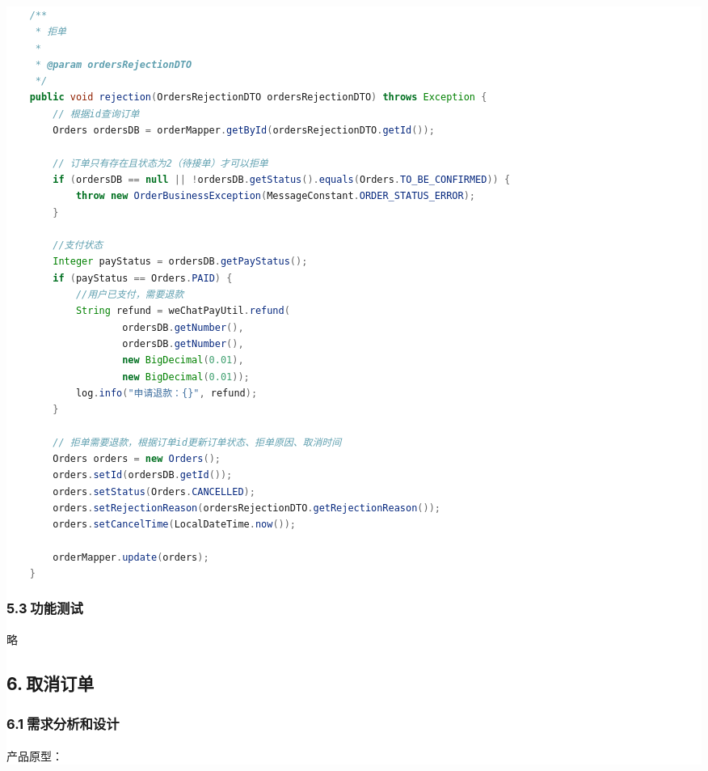 ~~~java
	/**
     * 拒单
     *
     * @param ordersRejectionDTO
     */
    public void rejection(OrdersRejectionDTO ordersRejectionDTO) throws Exception {
        // 根据id查询订单
        Orders ordersDB = orderMapper.getById(ordersRejectionDTO.getId());

        // 订单只有存在且状态为2（待接单）才可以拒单
        if (ordersDB == null || !ordersDB.getStatus().equals(Orders.TO_BE_CONFIRMED)) {
            throw new OrderBusinessException(MessageConstant.ORDER_STATUS_ERROR);
        }

        //支付状态
        Integer payStatus = ordersDB.getPayStatus();
        if (payStatus == Orders.PAID) {
            //用户已支付，需要退款
            String refund = weChatPayUtil.refund(
                    ordersDB.getNumber(),
                    ordersDB.getNumber(),
                    new BigDecimal(0.01),
                    new BigDecimal(0.01));
            log.info("申请退款：{}", refund);
        }

        // 拒单需要退款，根据订单id更新订单状态、拒单原因、取消时间
        Orders orders = new Orders();
        orders.setId(ordersDB.getId());
        orders.setStatus(Orders.CANCELLED);
        orders.setRejectionReason(ordersRejectionDTO.getRejectionReason());
        orders.setCancelTime(LocalDateTime.now());

        orderMapper.update(orders);
    }
~~~

### 5.3 功能测试

略

## 6. 取消订单

### 6.1 需求分析和设计

产品原型：

